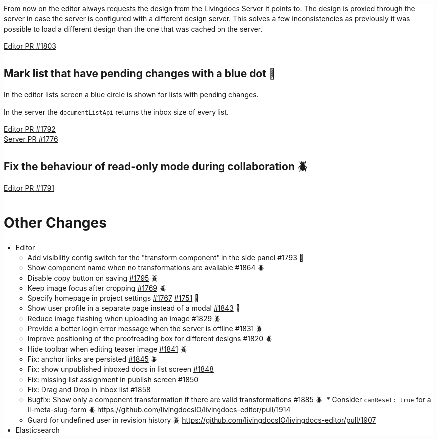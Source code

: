 From now on the editor always requests the design from the
Livingdocs Server it points to. The design is proxied through the server
in case the server is configured with a different design server.
This solves a few inconsistencies as previously it was possible to
load a different design than the one that was cached on the server.

[Editor PR #1803](https://github.com/livingdocsIO/livingdocs-editor/pull/1803)


## Mark list that have pending changes with a blue dot :gift:

In the editor lists screen a blue circle is shown for lists with pending changes.

In the server the `documentListApi` returns the inbox size of every list.

[Editor PR #1792](https://github.com/livingdocsIO/livingdocs-editor/pull/1792)   
[Server PR #1776](https://github.com/livingdocsIO/livingdocs-server/pull/1776)


## Fix the behaviour of read-only mode during collaboration :beetle:

[Editor PR #1791](https://github.com/livingdocsIO/livingdocs-editor/pull/1791)


# Other Changes

* Editor
  * Add visibility config switch for the "transform component" in the side panel
    [#1793](https://github.com/livingdocsIO/livingdocs-editor/pull/1793) :wrench:
  * Show component name when no transformations are available
    [#1864](https://github.com/livingdocsIO/livingdocs-editor/pull/1864) :beetle:
  * Disable copy button on saving [#1795](https://github.com/livingdocsIO/livingdocs-editor/pull/1795) :beetle:
  * Keep image focus after cropping [#1769](https://github.com/livingdocsIO/livingdocs-editor/pull/1769) :beetle:
  * Specify homepage in project settings
    [#1767](https://github.com/livingdocsIO/livingdocs-editor/pull/1767) [#1751](https://github.com/livingdocsIO/livingdocs-server/pull/1751) :gift:
  * Show user profile in a separate page instead of a modal
    [#1843](https://github.com/livingdocsIO/livingdocs-editor/pull/1843) :wrench:
  * Reduce image flashing when uploading an image
    [#1829](https://github.com/livingdocsIO/livingdocs-editor/pull/1829) :beetle:
  * Provide a better login error message when the server is offline
    [#1831](https://github.com/livingdocsIO/livingdocs-editor/pull/1831) :beetle:
  * Improve positioning of the proofreading box for different designs
    [#1820](https://github.com/livingdocsIO/livingdocs-editor/pull/1820) :beetle:
  * Hide toolbar when editing teaser image
    [#1841](https://github.com/livingdocsIO/livingdocs-editor/pull/1841) :beetle:
  * Fix: anchor links are persisted
    [#1845](https://github.com/livingdocsIO/livingdocs-editor/pull/1845) :beetle:
  * Fix: show unpublished inboxed docs in list screen
    [#1848](https://github.com/livingdocsIO/livingdocs-editor/pull/1848)
  * Fix: missing list assignment in publish screen
    [#1850](https://github.com/livingdocsIO/livingdocs-editor/pull/1850)
  * Fix: Drag and Drop in inbox list
    [#1858](https://github.com/livingdocsIO/livingdocs-editor/pull/1858)
  * Bugfix: Show only a component transformation if there are valid transformations
    [#1885](https://github.com/livingdocsIO/livingdocs-editor/pull/1885) :beetle:
  * Consider `canReset: true` for a li-meta-slug-form :beetle: https://github.com/livingdocsIO/livingdocs-editor/pull/1914
  * Guard for undefined user in revision history :beetle: https://github.com/livingdocsIO/livingdocs-editor/pull/1907
* Elasticsearch